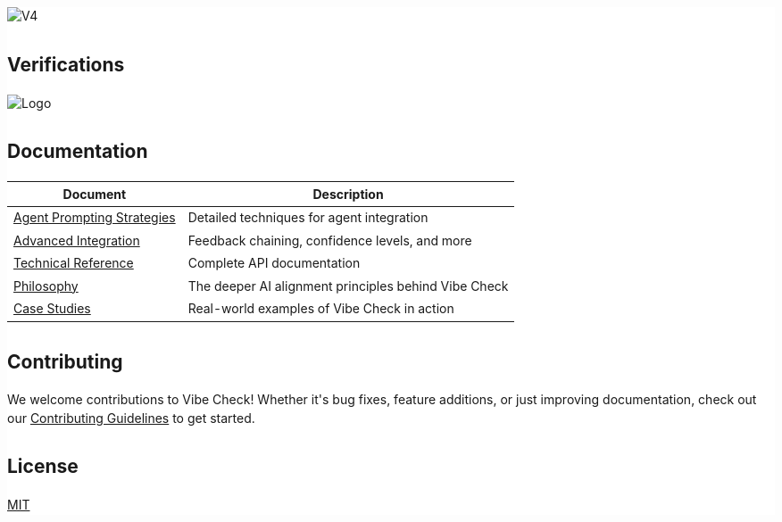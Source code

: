 

![V4](https://github.com/PV-Bhat/vibe-check-mcp-server/blob/main/Attachments/vc4.png)


## Verifications

<img src="https://mseep.net/pr/pv-bhat-vibe-check-mcp-server-badge.png" alt="Logo" width="100" height="100">

## Documentation

| Document | Description |
|----------|-------------|
| [Agent Prompting Strategies](./docs/agent-prompting.md) | Detailed techniques for agent integration |
| [Advanced Integration](./docs/advanced-integration.md) | Feedback chaining, confidence levels, and more |
| [Technical Reference](./docs/technical-reference.md) | Complete API documentation |
| [Philosophy](./docs/philosophy.md) | The deeper AI alignment principles behind Vibe Check |
| [Case Studies](./docs/case-studies.md) | Real-world examples of Vibe Check in action |

## Contributing

We welcome contributions to Vibe Check! Whether it's bug fixes, feature additions, or just improving documentation, check out our [Contributing Guidelines](./CONTRIBUTING.md) to get started.

## License

[MIT](LICENSE)
